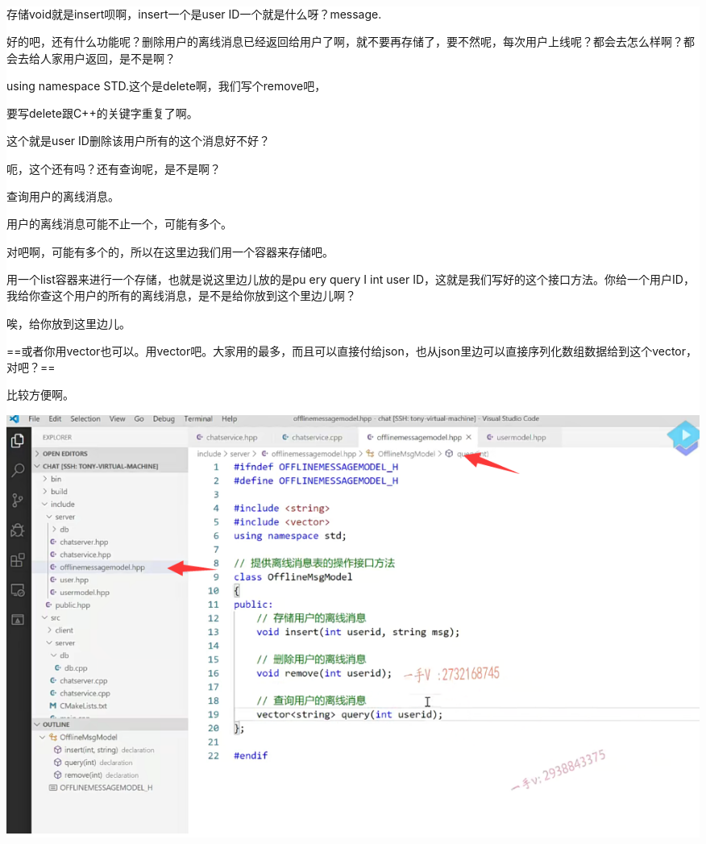 

存储void就是insert呗啊，insert一个是user ID一个就是什么呀？message.

好的吧，还有什么功能呢？删除用户的离线消息已经返回给用户了啊，就不要再存储了，要不然呢，每次用户上线呢？都会去怎么样啊？都会去给人家用户返回，是不是啊？

using namespace STD.这个是delete啊，我们写个remove吧，

要写delete跟C++的关键字重复了啊。

这个就是user ID删除该用户所有的这个消息好不好？



呃，这个还有吗？还有查询呢，是不是啊？

查询用户的离线消息。

用户的离线消息可能不止一个，可能有多个。

对吧啊，可能有多个的，所以在这里边我们用一个容器来存储吧。

用一个list容器来进行一个存储，也就是说这里边儿放的是pu ery query I int user ID，这就是我们写好的这个接口方法。你给一个用户ID，我给你查这个用户的所有的离线消息，是不是给你放到这个里边儿啊？

唉，给你放到这里边儿。



==或者你用vector也可以。用vector吧。大家用的最多，而且可以直接付给json，也从json里边可以直接序列化数组数据给到这个vector，对吧？==

比较方便啊。

![image-20230813195014684](image/image-20230813195014684.png)

